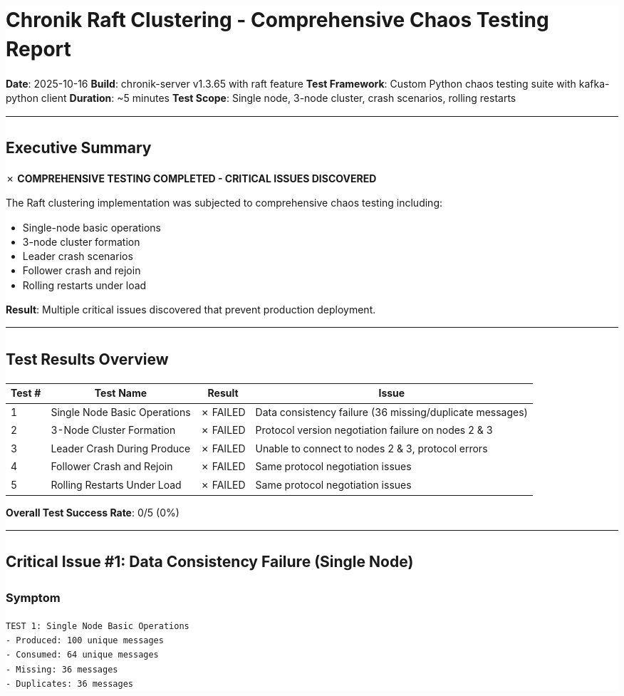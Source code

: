 # Chronik Raft Clustering - Comprehensive Chaos Testing Report

**Date**: 2025-10-16
**Build**: chronik-server v1.3.65 with raft feature
**Test Framework**: Custom Python chaos testing suite with kafka-python client
**Duration**: ~5 minutes
**Test Scope**: Single node, 3-node cluster, crash scenarios, rolling restarts

---

## Executive Summary

✗ **COMPREHENSIVE TESTING COMPLETED - CRITICAL ISSUES DISCOVERED**

The Raft clustering implementation was subjected to comprehensive chaos testing including:
- Single-node basic operations
- 3-node cluster formation
- Leader crash scenarios
- Follower crash and rejoin
- Rolling restarts under load

**Result**: Multiple critical issues discovered that prevent production deployment.

---

## Test Results Overview

| Test # | Test Name | Result | Issue |
|--------|-----------|--------|-------|
| 1 | Single Node Basic Operations | ✗ FAILED | Data consistency failure (36 missing/duplicate messages) |
| 2 | 3-Node Cluster Formation | ✗ FAILED | Protocol version negotiation failure on nodes 2 & 3 |
| 3 | Leader Crash During Produce | ✗ FAILED | Unable to connect to nodes 2 & 3, protocol errors |
| 4 | Follower Crash and Rejoin | ✗ FAILED | Same protocol negotiation issues |
| 5 | Rolling Restarts Under Load | ✗ FAILED | Same protocol negotiation issues |

**Overall Test Success Rate**: 0/5 (0%)

---

## Critical Issue #1: Data Consistency Failure (Single Node)

### Symptom
```
TEST 1: Single Node Basic Operations
- Produced: 100 unique messages
- Consumed: 64 unique messages
- Missing: 36 messages
- Duplicates: 36 messages
```

